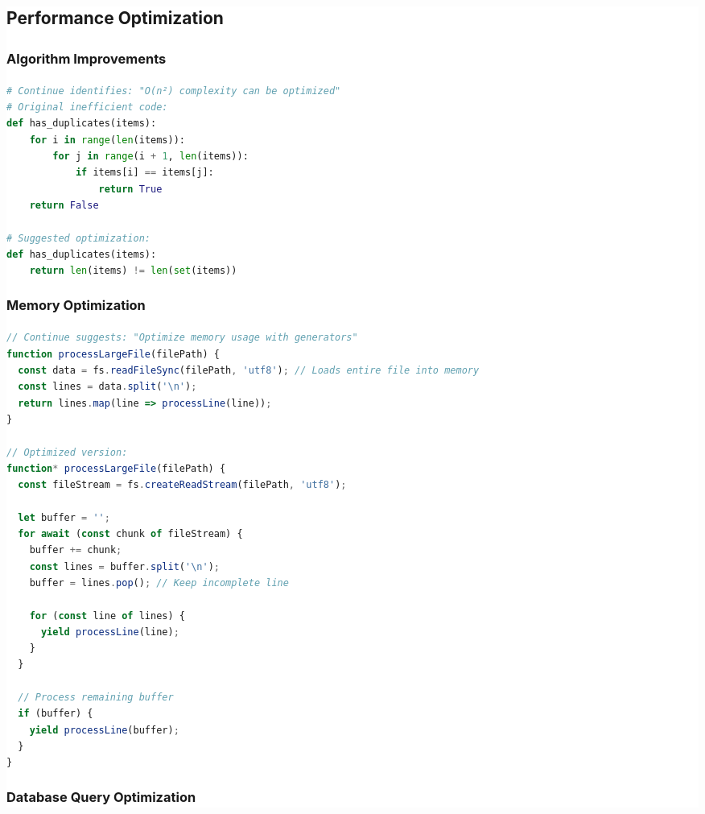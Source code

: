 ## Performance Optimization

### Algorithm Improvements

```python
# Continue identifies: "O(n²) complexity can be optimized"
# Original inefficient code:
def has_duplicates(items):
    for i in range(len(items)):
        for j in range(i + 1, len(items)):
            if items[i] == items[j]:
                return True
    return False

# Suggested optimization:
def has_duplicates(items):
    return len(items) != len(set(items))
```

### Memory Optimization

```javascript
// Continue suggests: "Optimize memory usage with generators"
function processLargeFile(filePath) {
  const data = fs.readFileSync(filePath, 'utf8'); // Loads entire file into memory
  const lines = data.split('\n');
  return lines.map(line => processLine(line));
}

// Optimized version:
function* processLargeFile(filePath) {
  const fileStream = fs.createReadStream(filePath, 'utf8');

  let buffer = '';
  for await (const chunk of fileStream) {
    buffer += chunk;
    const lines = buffer.split('\n');
    buffer = lines.pop(); // Keep incomplete line

    for (const line of lines) {
      yield processLine(line);
    }
  }

  // Process remaining buffer
  if (buffer) {
    yield processLine(buffer);
  }
}
```

### Database Query Optimization
